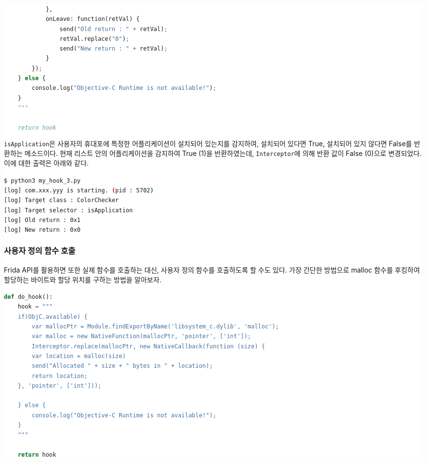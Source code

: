 ```python
            },
            onLeave: function(retVal) {
                send("Old return : " + retVal);
                retVal.replace("0");
                send("New return : " + retVal);
            }
        });
    } else {
        console.log("Objective-C Runtime is not available!");
    }
    """

    return hook
```

`isApplication`은 사용자의 휴대포에 특정한 어플리케이션이 설치되어 있는지를 감지하여, 설치되어 있다면 True, 설치되어 있지 않다면 False를 반환하는 메소드이다. 현재 리스트 안의 어플리케이션을 감지하여 True (1)을 반환하였는데, `Interceptor`에 의해 반환 값이 False (0)으로 변경되었다. 이에 대한 출력은 아래와 같다.

```bash
$ python3 my_hook_3.py
[log] com.xxx.yyy is starting. (pid : 5702)
[log] Target class : ColorChecker
[log] Target selector : isApplication
[log] Old return : 0x1
[log] New return : 0x0
```

### 사용자 정의 함수 호출

Frida API를 활용하면 또한 실제 함수를 호출하는 대신, 사용자 정의 함수를 호출하도록 할 수도 있다. 가장 간단한 방법으로 malloc 함수를 후킹하여 할당하는 바이트와 할당 위치를 구하는 방법을 알아보자.

```python
def do_hook():
    hook = """
    if(ObjC.available) {
        var mallocPtr = Module.findExportByName('libsystem_c.dylib', 'malloc');
        var malloc = new NativeFunction(mallocPtr, 'pointer', ['int']);
        Interceptor.replace(mallocPtr, new NativeCallback(function (size) {
        var location = malloc(size)
        send("Allocated " + size + " bytes in " + location);
        return location;
    }, 'pointer', ['int']));

    } else {
        console.log("Objective-C Runtime is not available!");
    }
    """

    return hook
```
